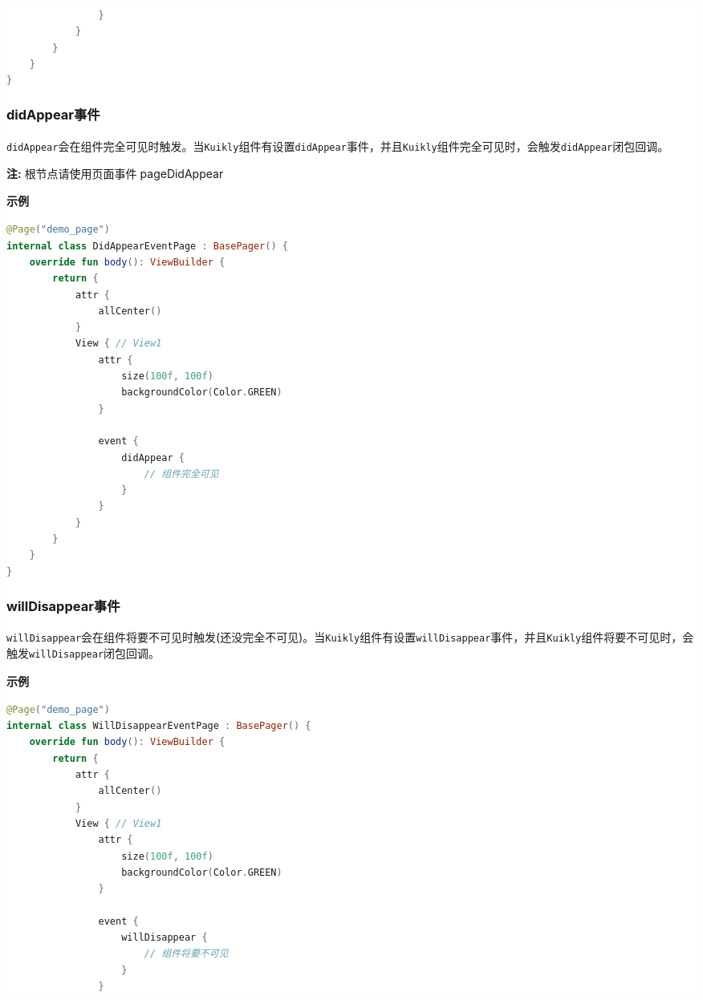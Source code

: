 ```kotlin {14-18}
                }
            }
        }
    }
}
```

### didAppear事件

``didAppear``会在组件完全可见时触发。当``Kuikly``组件有设置``didAppear``事件，并且``Kuikly``组件完全可见时，会触发``didAppear``闭包回调。

**注:** 根节点请使用页面事件 pageDidAppear

**示例**

```kotlin {14-18}
@Page("demo_page")
internal class DidAppearEventPage : BasePager() {
    override fun body(): ViewBuilder {
        return {
            attr {
                allCenter()
            }
            View { // View1
                attr {
                    size(100f, 100f)
                    backgroundColor(Color.GREEN)
                }

                event {
                    didAppear {
                        // 组件完全可见
                    }
                }
            }
        }
    }
}
```

### willDisappear事件

``willDisappear``会在组件将要不可见时触发(还没完全不可见)。当``Kuikly``组件有设置``willDisappear``事件，并且``Kuikly``组件将要不可见时，会触发``willDisappear``闭包回调。

**示例**

```kotlin {14-18}
@Page("demo_page")
internal class WillDisappearEventPage : BasePager() {
    override fun body(): ViewBuilder {
        return {
            attr {
                allCenter()
            }
            View { // View1
                attr {
                    size(100f, 100f)
                    backgroundColor(Color.GREEN)
                }

                event {
                    willDisappear {
                        // 组件将要不可见
                    }
                }
```